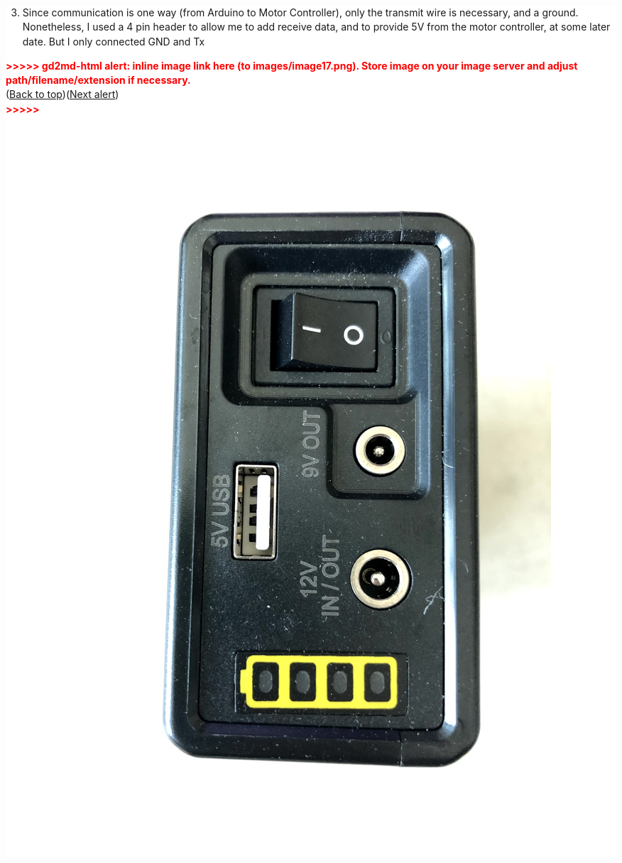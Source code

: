 
3. Since communication is one way (from Arduino to Motor Controller), only the transmit wire is necessary, and a ground. Nonetheless, I used a 4 pin header to allow me to add receive data, and to provide 5V from the motor controller, at some later date. But I only connected GND and Tx

    

<p id="gdcalert17" ><span style="color: red; font-weight: bold">>>>>>  gd2md-html alert: inline image link here (to images/image17.png). Store image on your image server and adjust path/filename/extension if necessary. </span><br>(<a href="#">Back to top</a>)(<a href="#gdcalert18">Next alert</a>)<br><span style="color: red; font-weight: bold">>>>>> </span></p>


![alt_text](images/image17.png "image_tooltip")
